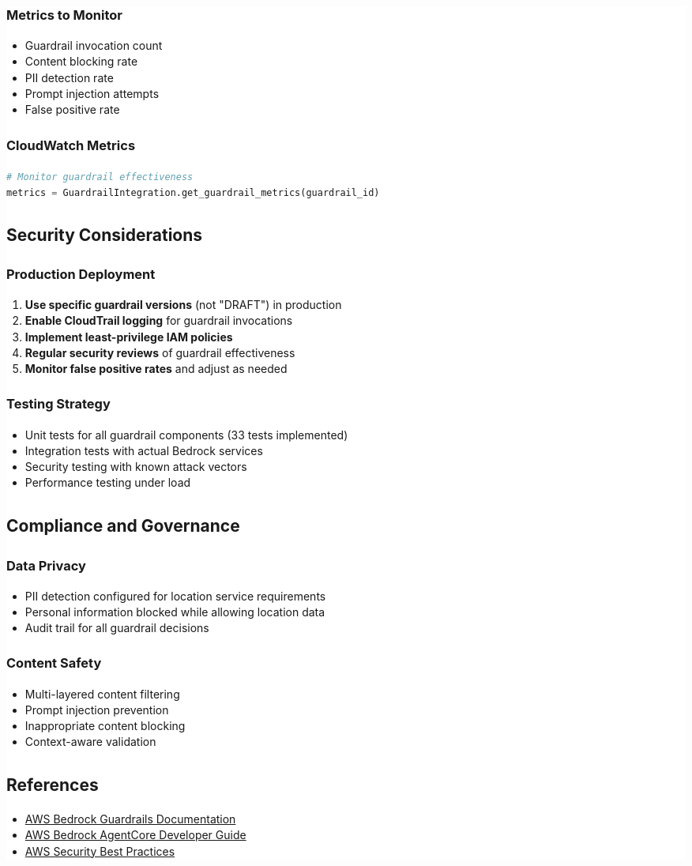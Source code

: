 ### Metrics to Monitor
- Guardrail invocation count
- Content blocking rate
- PII detection rate
- Prompt injection attempts
- False positive rate

### CloudWatch Metrics
```python
# Monitor guardrail effectiveness
metrics = GuardrailIntegration.get_guardrail_metrics(guardrail_id)
```

## Security Considerations

### Production Deployment
1. **Use specific guardrail versions** (not "DRAFT") in production
2. **Enable CloudTrail logging** for guardrail invocations
3. **Implement least-privilege IAM policies**
4. **Regular security reviews** of guardrail effectiveness
5. **Monitor false positive rates** and adjust as needed

### Testing Strategy
- Unit tests for all guardrail components (33 tests implemented)
- Integration tests with actual Bedrock services
- Security testing with known attack vectors
- Performance testing under load

## Compliance and Governance

### Data Privacy
- PII detection configured for location service requirements
- Personal information blocked while allowing location data
- Audit trail for all guardrail decisions

### Content Safety
- Multi-layered content filtering
- Prompt injection prevention
- Inappropriate content blocking
- Context-aware validation

## References

- [AWS Bedrock Guardrails Documentation](https://docs.aws.amazon.com/bedrock/latest/userguide/guardrails.html)
- [AWS Bedrock AgentCore Developer Guide](https://docs.aws.amazon.com/bedrock-agentcore/latest/devguide/)
- [AWS Security Best Practices](https://aws.amazon.com/security/security-learning/)
